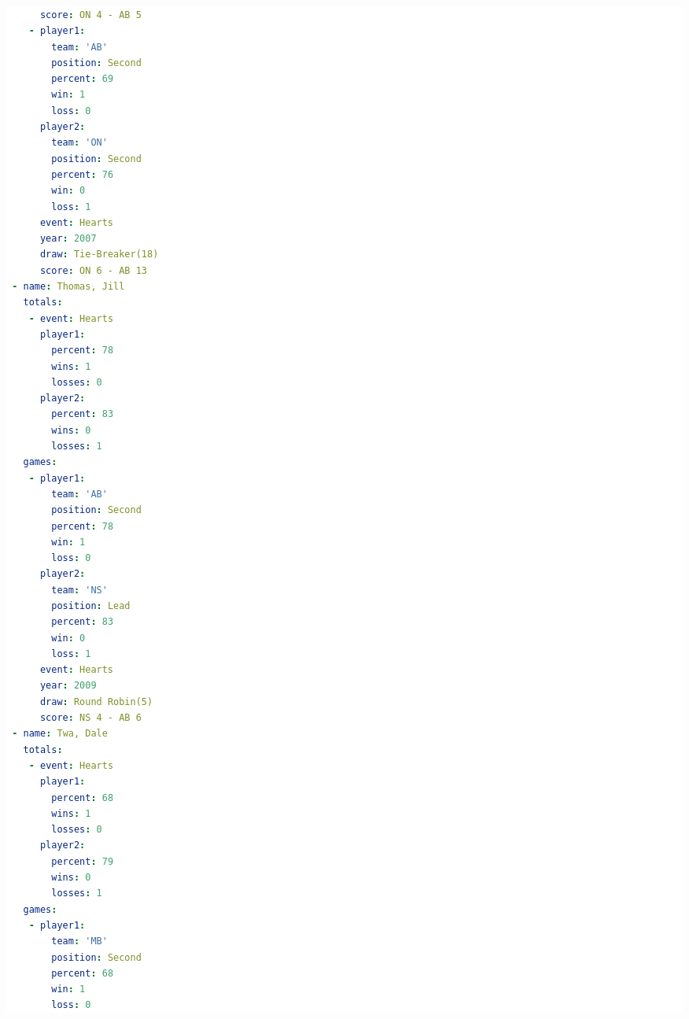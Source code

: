 ```yaml
      score: ON 4 - AB 5
    - player1:
        team: 'AB'
        position: Second
        percent: 69
        win: 1
        loss: 0
      player2:
        team: 'ON'
        position: Second
        percent: 76
        win: 0
        loss: 1
      event: Hearts
      year: 2007
      draw: Tie-Breaker(18)
      score: ON 6 - AB 13
 - name: Thomas, Jill
   totals:
    - event: Hearts
      player1:
        percent: 78
        wins: 1
        losses: 0
      player2:
        percent: 83
        wins: 0
        losses: 1
   games:
    - player1:
        team: 'AB'
        position: Second
        percent: 78
        win: 1
        loss: 0
      player2:
        team: 'NS'
        position: Lead
        percent: 83
        win: 0
        loss: 1
      event: Hearts
      year: 2009
      draw: Round Robin(5)
      score: NS 4 - AB 6
 - name: Twa, Dale
   totals:
    - event: Hearts
      player1:
        percent: 68
        wins: 1
        losses: 0
      player2:
        percent: 79
        wins: 0
        losses: 1
   games:
    - player1:
        team: 'MB'
        position: Second
        percent: 68
        win: 1
        loss: 0
```